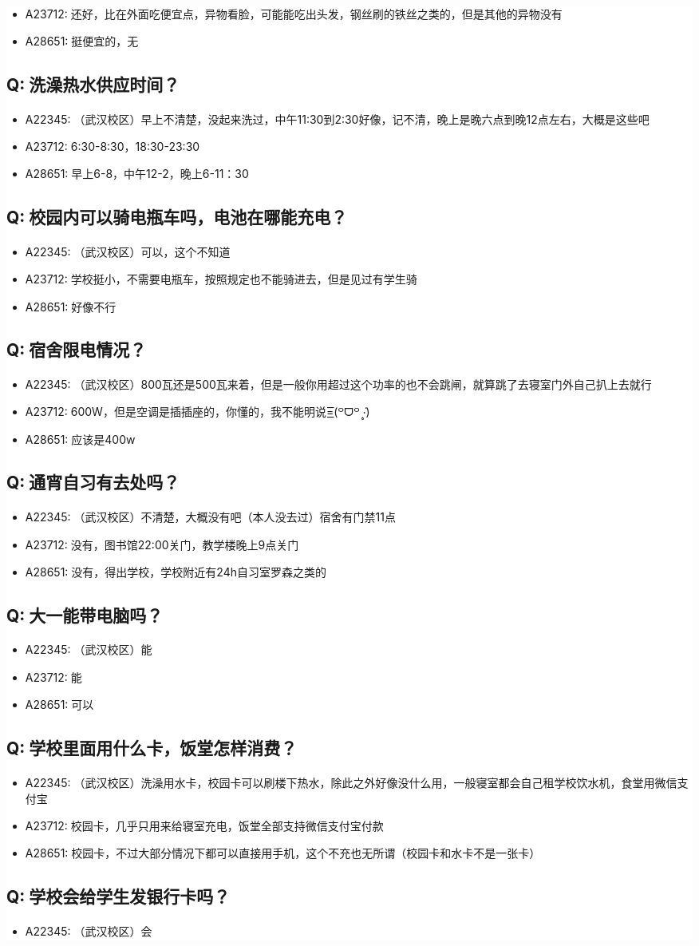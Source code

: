 - A23712: 还好，比在外面吃便宜点，异物看脸，可能能吃出头发，钢丝刷的铁丝之类的，但是其他的异物没有

- A28651: 挺便宜的，无

## Q: 洗澡热水供应时间？

- A22345: （武汉校区）早上不清楚，没起来洗过，中午11:30到2:30好像，记不清，晚上是晚六点到晚12点左右，大概是这些吧

- A23712: 6:30-8:30，18:30-23:30

- A28651: 早上6-8，中午12-2，晚上6-11：30

## Q: 校园内可以骑电瓶车吗，电池在哪能充电？

- A22345: （武汉校区）可以，这个不知道

- A23712: 学校挺小，不需要电瓶车，按照规定也不能骑进去，但是见过有学生骑

- A28651: 好像不行

## Q: 宿舍限电情况？

- A22345: （武汉校区）800瓦还是500瓦来着，但是一般你用超过这个功率的也不会跳闸，就算跳了去寝室门外自己扒上去就行

- A23712: 600W，但是空调是插插座的，你懂的，我不能明说=͟͟͞͞(꒪ᗜ꒪ ‧̣̥̇)

- A28651: 应该是400w

## Q: 通宵自习有去处吗？

- A22345: （武汉校区）不清楚，大概没有吧（本人没去过）宿舍有门禁11点

- A23712: 没有，图书馆22:00关门，教学楼晚上9点关门

- A28651: 没有，得出学校，学校附近有24h自习室罗森之类的

## Q: 大一能带电脑吗？

- A22345: （武汉校区）能

- A23712: 能

- A28651: 可以

## Q: 学校里面用什么卡，饭堂怎样消费？

- A22345: （武汉校区）洗澡用水卡，校园卡可以刷楼下热水，除此之外好像没什么用，一般寝室都会自己租学校饮水机，食堂用微信支付宝

- A23712: 校园卡，几乎只用来给寝室充电，饭堂全部支持微信支付宝付款

- A28651: 校园卡，不过大部分情况下都可以直接用手机，这个不充也无所谓（校园卡和水卡不是一张卡）

## Q: 学校会给学生发银行卡吗？

- A22345: （武汉校区）会
